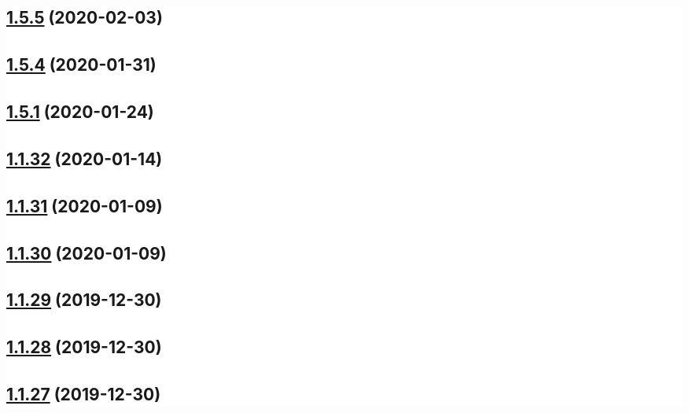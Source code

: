 

<a name="1.5.5"></a>
## [1.5.5](https://github.com/surveyjs/survey-analytics/compare/v1.5.4...v1.5.5) (2020-02-03)



<a name="1.5.4"></a>
## [1.5.4](https://github.com/surveyjs/survey-analytics/compare/v1.5.3...v1.5.4) (2020-01-31)



<a name="1.5.1"></a>
## [1.5.1](https://github.com/surveyjs/survey-analytics/compare/v1.5.0...v1.5.1) (2020-01-24)



<a name="1.1.32"></a>
## [1.1.32](https://github.com/surveyjs/survey-analytics/compare/v1.1.31...v1.1.32) (2020-01-14)



<a name="1.1.31"></a>
## [1.1.31](https://github.com/surveyjs/survey-analytics/compare/v1.1.30...v1.1.31) (2020-01-09)



<a name="1.1.30"></a>
## [1.1.30](https://github.com/surveyjs/survey-analytics/compare/v1.1.29...v1.1.30) (2020-01-09)



<a name="1.1.29"></a>
## [1.1.29](https://github.com/surveyjs/survey-analytics/compare/v1.1.28...v1.1.29) (2019-12-30)



<a name="1.1.28"></a>
## [1.1.28](https://github.com/surveyjs/survey-analytics/compare/v1.1.27...v1.1.28) (2019-12-30)



<a name="1.1.27"></a>
## [1.1.27](https://github.com/surveyjs/survey-analytics/compare/v1.1.26...v1.1.27) (2019-12-30)
